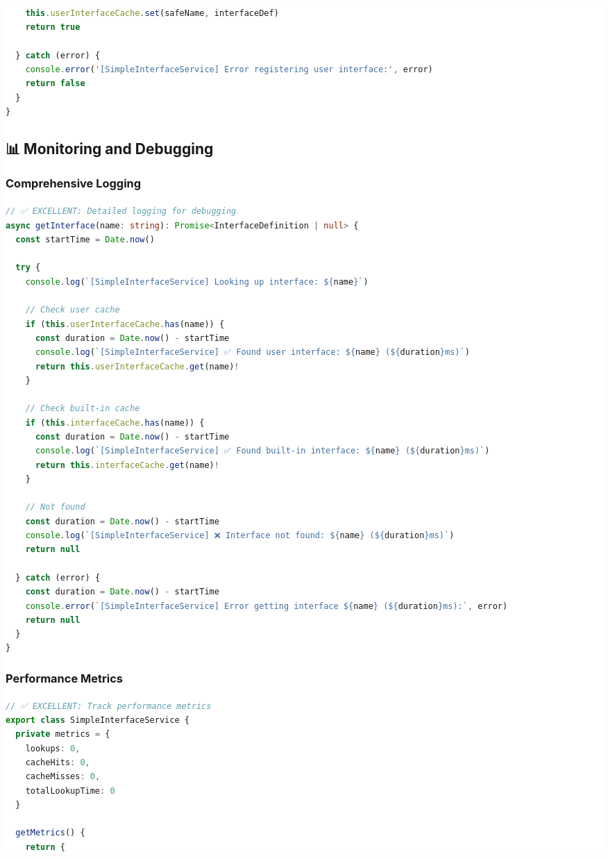 ```typescript
    this.userInterfaceCache.set(safeName, interfaceDef)
    return true
    
  } catch (error) {
    console.error('[SimpleInterfaceService] Error registering user interface:', error)
    return false
  }
}
```

## 📊 **Monitoring and Debugging**

### **Comprehensive Logging**
```typescript
// ✅ EXCELLENT: Detailed logging for debugging
async getInterface(name: string): Promise<InterfaceDefinition | null> {
  const startTime = Date.now()
  
  try {
    console.log(`[SimpleInterfaceService] Looking up interface: ${name}`)
    
    // Check user cache
    if (this.userInterfaceCache.has(name)) {
      const duration = Date.now() - startTime
      console.log(`[SimpleInterfaceService] ✅ Found user interface: ${name} (${duration}ms)`)
      return this.userInterfaceCache.get(name)!
    }
    
    // Check built-in cache
    if (this.interfaceCache.has(name)) {
      const duration = Date.now() - startTime
      console.log(`[SimpleInterfaceService] ✅ Found built-in interface: ${name} (${duration}ms)`)
      return this.interfaceCache.get(name)!
    }
    
    // Not found
    const duration = Date.now() - startTime
    console.log(`[SimpleInterfaceService] ❌ Interface not found: ${name} (${duration}ms)`)
    return null
    
  } catch (error) {
    const duration = Date.now() - startTime
    console.error(`[SimpleInterfaceService] Error getting interface ${name} (${duration}ms):`, error)
    return null
  }
}
```

### **Performance Metrics**
```typescript
// ✅ EXCELLENT: Track performance metrics
export class SimpleInterfaceService {
  private metrics = {
    lookups: 0,
    cacheHits: 0,
    cacheMisses: 0,
    totalLookupTime: 0
  }
  
  getMetrics() {
    return {
```